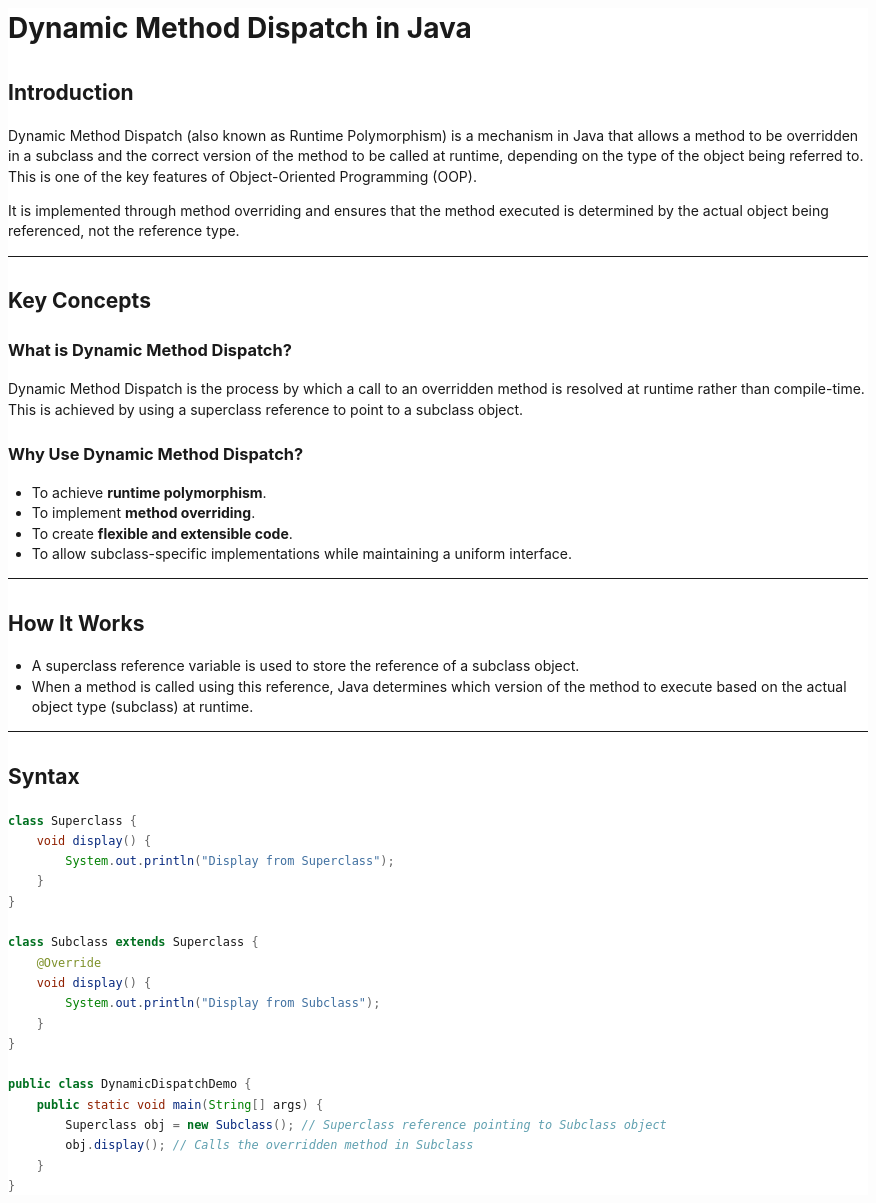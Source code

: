 # Dynamic Method Dispatch in Java

## **Introduction**
Dynamic Method Dispatch (also known as Runtime Polymorphism) is a mechanism in Java that allows a method to be overridden in a subclass and the correct version of the method to be called at runtime, depending on the type of the object being referred to. This is one of the key features of Object-Oriented Programming (OOP).

It is implemented through method overriding and ensures that the method executed is determined by the actual object being referenced, not the reference type.

---

## **Key Concepts**

### **What is Dynamic Method Dispatch?**
Dynamic Method Dispatch is the process by which a call to an overridden method is resolved at runtime rather than compile-time. This is achieved by using a superclass reference to point to a subclass object.

### **Why Use Dynamic Method Dispatch?**
- To achieve **runtime polymorphism**.
- To implement **method overriding**.
- To create **flexible and extensible code**.
- To allow subclass-specific implementations while maintaining a uniform interface.

---

## **How It Works**
- A superclass reference variable is used to store the reference of a subclass object.
- When a method is called using this reference, Java determines which version of the method to execute based on the actual object type (subclass) at runtime.

---

## **Syntax**
```java
class Superclass {
    void display() {
        System.out.println("Display from Superclass");
    }
}

class Subclass extends Superclass {
    @Override
    void display() {
        System.out.println("Display from Subclass");
    }
}

public class DynamicDispatchDemo {
    public static void main(String[] args) {
        Superclass obj = new Subclass(); // Superclass reference pointing to Subclass object
        obj.display(); // Calls the overridden method in Subclass
    }
}
```

